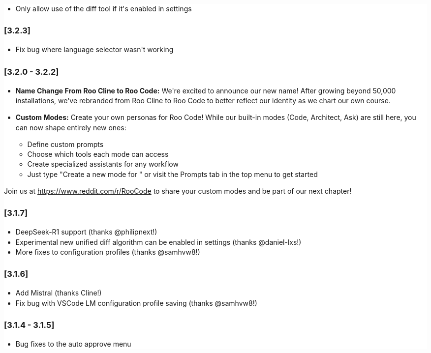 - Only allow use of the diff tool if it's enabled in settings

### [3.2.3]

- Fix bug where language selector wasn't working

### [3.2.0 - 3.2.2]

- **Name Change From Roo Cline to Roo Code:** We're excited to announce our new name! After growing beyond 50,000 installations, we've rebranded from Roo Cline to Roo Code to better reflect our identity as we chart our own course.

- **Custom Modes:** Create your own personas for Roo Code! While our built-in modes (Code, Architect, Ask) are still here, you can now shape entirely new ones:
    - Define custom prompts
    - Choose which tools each mode can access
    - Create specialized assistants for any workflow
    - Just type "Create a new mode for <X>" or visit the Prompts tab in the top menu to get started

Join us at https://www.reddit.com/r/RooCode to share your custom modes and be part of our next chapter!

### [3.1.7]

- DeepSeek-R1 support (thanks @philipnext!)
- Experimental new unified diff algorithm can be enabled in settings (thanks @daniel-lxs!)
- More fixes to configuration profiles (thanks @samhvw8!)

### [3.1.6]

- Add Mistral (thanks Cline!)
- Fix bug with VSCode LM configuration profile saving (thanks @samhvw8!)

### [3.1.4 - 3.1.5]

- Bug fixes to the auto approve menu

